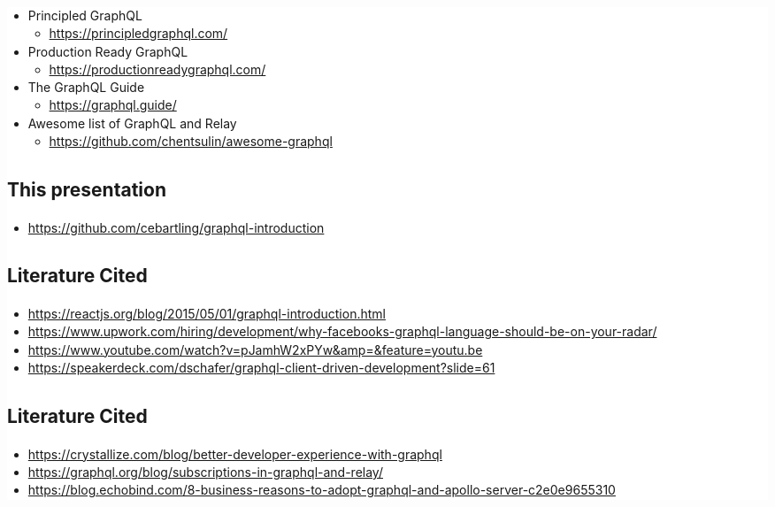 + Principled GraphQL
  - https://principledgraphql.com/
+ Production Ready GraphQL
  - https://productionreadygraphql.com/  
+ The GraphQL Guide
  - https://graphql.guide/
+ Awesome list of GraphQL and Relay
  - https://github.com/chentsulin/awesome-graphql  



## This presentation

- https://github.com/cebartling/graphql-introduction


## Literature Cited

- https://reactjs.org/blog/2015/05/01/graphql-introduction.html
- https://www.upwork.com/hiring/development/why-facebooks-graphql-language-should-be-on-your-radar/
- https://www.youtube.com/watch?v=pJamhW2xPYw&amp=&feature=youtu.be
- https://speakerdeck.com/dschafer/graphql-client-driven-development?slide=61


## Literature Cited

- https://crystallize.com/blog/better-developer-experience-with-graphql
- https://graphql.org/blog/subscriptions-in-graphql-and-relay/
- https://blog.echobind.com/8-business-reasons-to-adopt-graphql-and-apollo-server-c2e0e9655310




